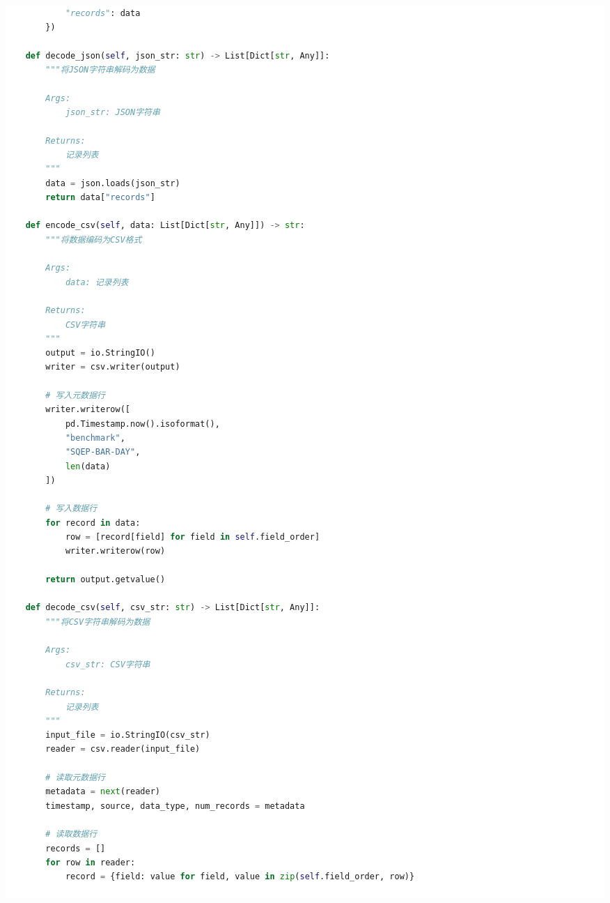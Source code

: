 ```python
            "records": data
        })
    
    def decode_json(self, json_str: str) -> List[Dict[str, Any]]:
        """将JSON字符串解码为数据
        
        Args:
            json_str: JSON字符串
            
        Returns:
            记录列表
        """
        data = json.loads(json_str)
        return data["records"]
    
    def encode_csv(self, data: List[Dict[str, Any]]) -> str:
        """将数据编码为CSV格式
        
        Args:
            data: 记录列表
            
        Returns:
            CSV字符串
        """
        output = io.StringIO()
        writer = csv.writer(output)
        
        # 写入元数据行
        writer.writerow([
            pd.Timestamp.now().isoformat(),
            "benchmark",
            "SQEP-BAR-DAY",
            len(data)
        ])
        
        # 写入数据行
        for record in data:
            row = [record[field] for field in self.field_order]
            writer.writerow(row)
        
        return output.getvalue()
    
    def decode_csv(self, csv_str: str) -> List[Dict[str, Any]]:
        """将CSV字符串解码为数据
        
        Args:
            csv_str: CSV字符串
            
        Returns:
            记录列表
        """
        input_file = io.StringIO(csv_str)
        reader = csv.reader(input_file)
        
        # 读取元数据行
        metadata = next(reader)
        timestamp, source, data_type, num_records = metadata
        
        # 读取数据行
        records = []
        for row in reader:
            record = {field: value for field, value in zip(self.field_order, row)}
            
```
